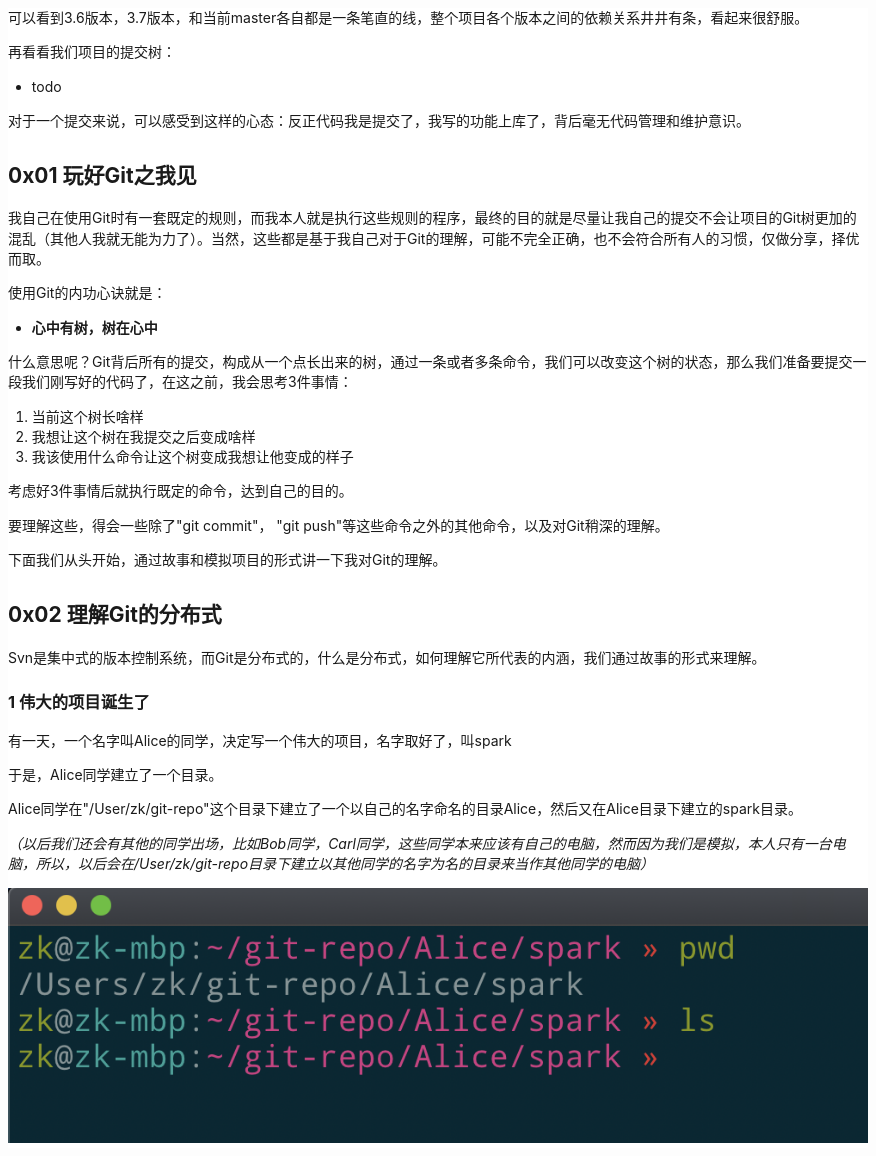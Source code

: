 可以看到3.6版本，3.7版本，和当前master各自都是一条笔直的线，整个项目各个版本之间的依赖关系井井有条，看起来很舒服。

再看看我们项目的提交树：

- todo

对于一个提交来说，可以感受到这样的心态：反正代码我是提交了，我写的功能上库了，背后毫无代码管理和维护意识。

## 0x01 玩好Git之我见

我自己在使用Git时有一套既定的规则，而我本人就是执行这些规则的程序，最终的目的就是尽量让我自己的提交不会让项目的Git树更加的混乱（其他人我就无能为力了）。当然，这些都是基于我自己对于Git的理解，可能不完全正确，也不会符合所有人的习惯，仅做分享，择优而取。

使用Git的内功心诀就是：

- **心中有树，树在心中**

什么意思呢？Git背后所有的提交，构成从一个点长出来的树，通过一条或者多条命令，我们可以改变这个树的状态，那么我们准备要提交一段我们刚写好的代码了，在这之前，我会思考3件事情：

1. 当前这个树长啥样
2. 我想让这个树在我提交之后变成啥样
3. 我该使用什么命令让这个树变成我想让他变成的样子

考虑好3件事情后就执行既定的命令，达到自己的目的。

要理解这些，得会一些除了"git commit"， "git push"等这些命令之外的其他命令，以及对Git稍深的理解。

下面我们从头开始，通过故事和模拟项目的形式讲一下我对Git的理解。

## 0x02 理解Git的分布式

Svn是集中式的版本控制系统，而Git是分布式的，什么是分布式，如何理解它所代表的内涵，我们通过故事的形式来理解。

### 1 伟大的项目诞生了

有一天，一个名字叫Alice的同学，决定写一个伟大的项目，名字取好了，叫spark

于是，Alice同学建立了一个目录。

Alice同学在"/User/zk/git-repo"这个目录下建立了一个以自己的名字命名的目录Alice，然后又在Alice目录下建立的spark目录。

*（以后我们还会有其他的同学出场，比如Bob同学，Carl同学，这些同学本来应该有自己的电脑，然而因为我们是模拟，本人只有一台电脑，所以，以后会在/User/zk/git-repo目录下建立以其他同学的名字为名的目录来当作其他同学的电脑）*

![](create-dir.png)
